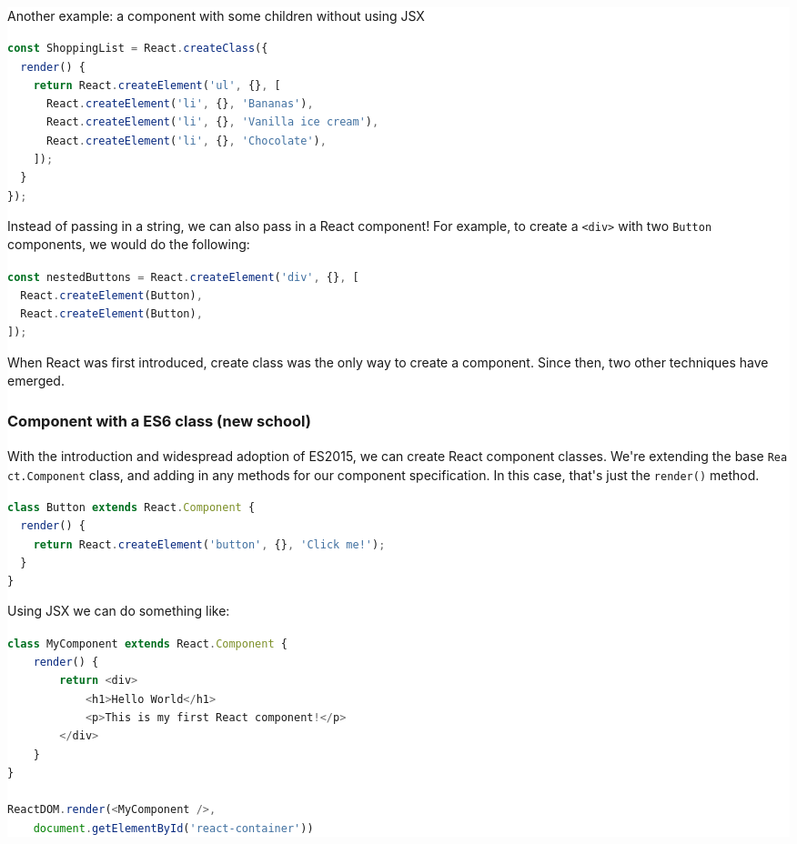 Another example: a component with some children without using JSX

```js
const ShoppingList = React.createClass({
  render() {
    return React.createElement('ul', {}, [
      React.createElement('li', {}, 'Bananas'),
      React.createElement('li', {}, 'Vanilla ice cream'),
      React.createElement('li', {}, 'Chocolate'),
    ]);
  }
});
```

Instead of passing in a string, we can also pass in a React component! For example, to create a `<div>` with two `Button` components, we would do the following:

```js
const nestedButtons = React.createElement('div', {}, [
  React.createElement(Button),
  React.createElement(Button),
]);
```

When React was first introduced, create class was the only way to create a component. Since then, two other techniques have emerged.

### Component with a ES6 class (new school)
With the introduction and widespread adoption of ES2015, we can create React component classes. We're extending the base `React.Component` class, and adding in any methods for our component specification. In this case, that's just the `render()` method.

```js
class Button extends React.Component {
  render() {
    return React.createElement('button', {}, 'Click me!');
  }
}
```

Using JSX we can do something like:

```js
class MyComponent extends React.Component {
    render() {
        return <div>
            <h1>Hello World</h1>
            <p>This is my first React component!</p>
        </div>
    }
}

ReactDOM.render(<MyComponent />,
    document.getElementById('react-container')) 
```    
